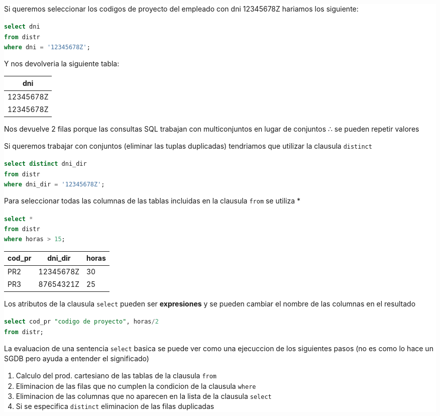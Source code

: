 Si queremos seleccionar los codigos de proyecto del empleado con dni 12345678Z hariamos los siguiente:

``` sql
select dni 
from distr
where dni = '12345678Z';
```

Y nos devolveria la siguiente tabla:

| dni |
|-----|
| 12345678Z |
| 12345678Z |

Nos devuelve 2 filas porque las consultas SQL trabajan con multiconjuntos en lugar de conjuntos ∴ se pueden repetir valores

Si queremos trabajar con conjuntos (eliminar las tuplas duplicadas) tendriamos que utilizar la clausula `distinct`

``` sql
select distinct dni_dir 
from distr
where dni_dir = '12345678Z';
```

Para seleccionar todas las columnas de las tablas incluidas en la clausula `from` se utiliza *

``` sql
select * 
from distr
where horas > 15;
```

| cod_pr | dni_dir | horas |
|--------|-----|-------|
| PR2 | 12345678Z | 30 |
| PR3 | 87654321Z | 25 |

Los atributos de la clausula `select` pueden ser **expresiones** y se pueden cambiar el nombre de las columnas en el resultado

```sql
select cod_pr "codigo de proyecto", horas/2
from distr;
```

La evaluacion de una sentencia `select` basica se puede ver como una ejecuccion de los siguientes pasos (no es como lo hace un SGDB pero ayuda a entender el significado)

1. Calculo del prod. cartesiano de las tablas de la clausula `from`
2. Eliminacion de las filas que no cumplen la condicion de la clausula `where`
3. Eliminacion de las columnas que no aparecen en la lista de la clausula `select`
4. Si se especifica `distinct` eliminacion de las filas duplicadas
